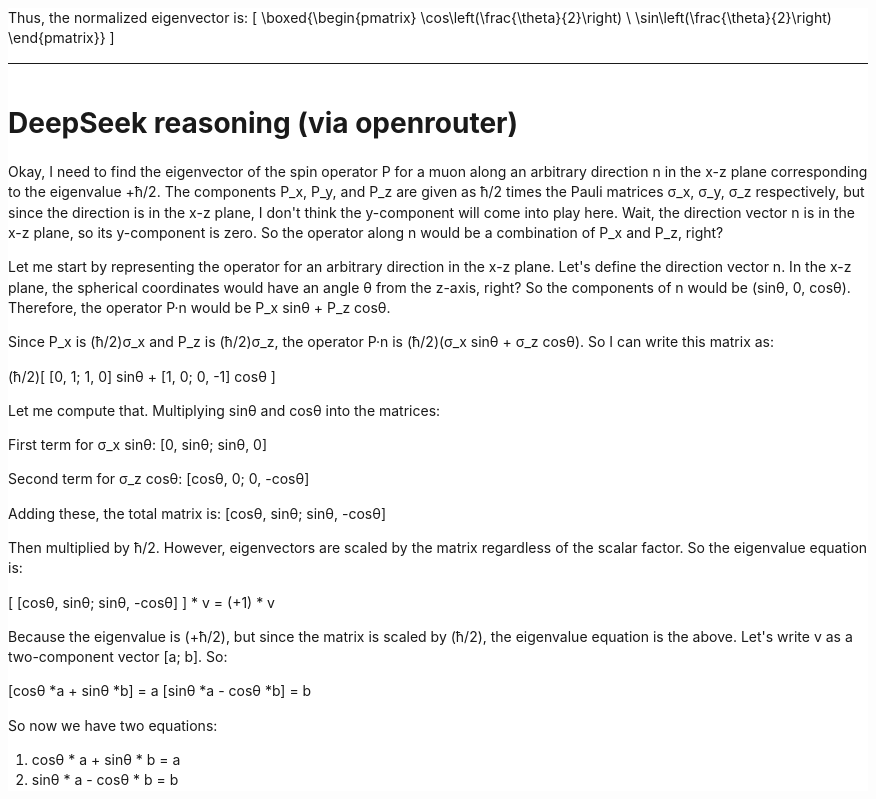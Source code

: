 Thus, the normalized eigenvector is:
\[
\boxed{\begin{pmatrix} \cos\left(\frac{\theta}{2}\right) \\ \sin\left(\frac{\theta}{2}\right) \end{pmatrix}}
\]

---

# DeepSeek reasoning (via openrouter)

Okay, I need to find the eigenvector of the spin operator P for a muon along an arbitrary direction n in the x-z plane corresponding to the eigenvalue +ħ/2. The components P_x, P_y, and P_z are given as ħ/2 times the Pauli matrices σ_x, σ_y, σ_z respectively, but since the direction is in the x-z plane, I don't think the y-component will come into play here. Wait, the direction vector n is in the x-z plane, so its y-component is zero. So the operator along n would be a combination of P_x and P_z, right?

Let me start by representing the operator for an arbitrary direction in the x-z plane. Let's define the direction vector n. In the x-z plane, the spherical coordinates would have an angle θ from the z-axis, right? So the components of n would be (sinθ, 0, cosθ). Therefore, the operator P·n would be P_x sinθ + P_z cosθ. 

Since P_x is (ħ/2)σ_x and P_z is (ħ/2)σ_z, the operator P·n is (ħ/2)(σ_x sinθ + σ_z cosθ). So I can write this matrix as:

(ħ/2)[ [0, 1; 1, 0] sinθ + [1, 0; 0, -1] cosθ ]

Let me compute that. Multiplying sinθ and cosθ into the matrices:

First term for σ_x sinθ:
[0, sinθ;
sinθ, 0]

Second term for σ_z cosθ:
[cosθ, 0;
0, -cosθ]

Adding these, the total matrix is:
[cosθ, sinθ;
sinθ, -cosθ]

Then multiplied by ħ/2. However, eigenvectors are scaled by the matrix regardless of the scalar factor. So the eigenvalue equation is:

[ [cosθ, sinθ;
   sinθ, -cosθ] ] * v = (+1) * v 

Because the eigenvalue is (+ħ/2), but since the matrix is scaled by (ħ/2), the eigenvalue equation is the above. Let's write v as a two-component vector [a; b]. So:

[cosθ *a + sinθ *b]   = a
[sinθ *a - cosθ *b]   = b

So now we have two equations:

1) cosθ * a + sinθ * b = a
2) sinθ * a - cosθ * b = b
